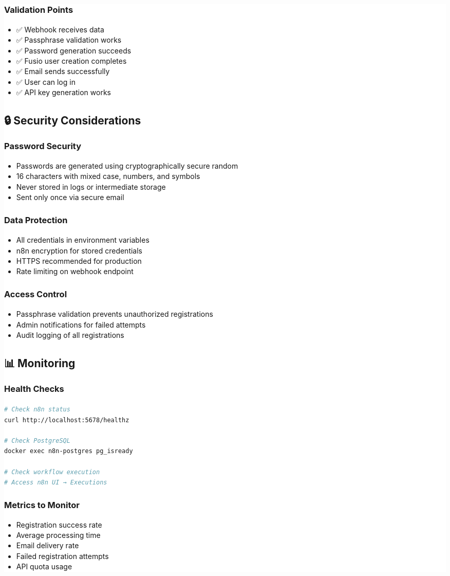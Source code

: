 ### Validation Points

- ✅ Webhook receives data
- ✅ Passphrase validation works
- ✅ Password generation succeeds
- ✅ Fusio user creation completes
- ✅ Email sends successfully
- ✅ User can log in
- ✅ API key generation works

## 🔒 Security Considerations

### Password Security

- Passwords are generated using cryptographically secure random
- 16 characters with mixed case, numbers, and symbols
- Never stored in logs or intermediate storage
- Sent only once via secure email

### Data Protection

- All credentials in environment variables
- n8n encryption for stored credentials
- HTTPS recommended for production
- Rate limiting on webhook endpoint

### Access Control

- Passphrase validation prevents unauthorized registrations
- Admin notifications for failed attempts
- Audit logging of all registrations

## 📊 Monitoring

### Health Checks

```bash
# Check n8n status
curl http://localhost:5678/healthz

# Check PostgreSQL
docker exec n8n-postgres pg_isready

# Check workflow execution
# Access n8n UI → Executions
```

### Metrics to Monitor

- Registration success rate
- Average processing time
- Email delivery rate
- Failed registration attempts
- API quota usage
